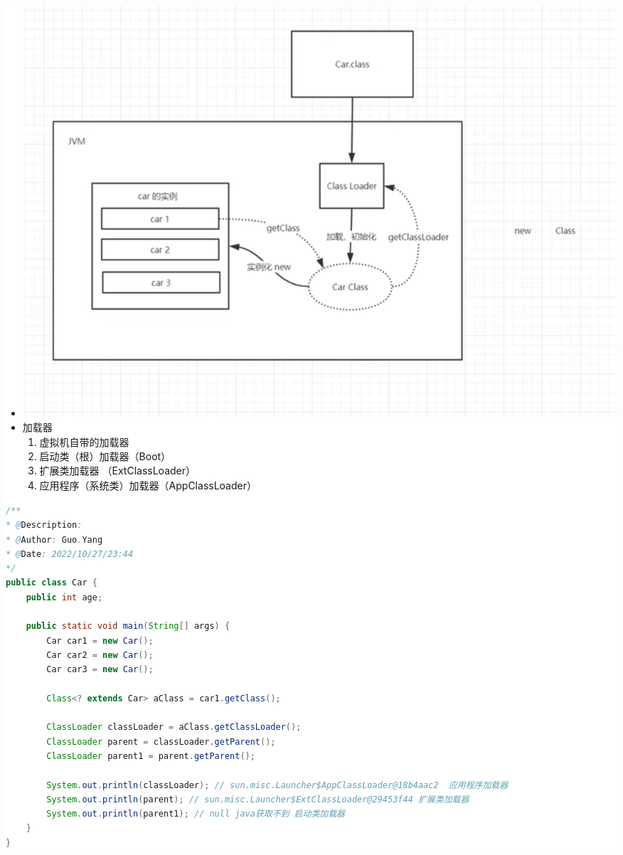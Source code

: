    - ![image.png](./images/1666885060028-7f790993-2560-42a6-943a-1e1d739ddfd2.png)
- 加载器
   1. 虚拟机自带的加载器
   2. 启动类（根）加载器（Boot）
   3. 扩展类加载器 （ExtClassLoader）
   4. 应用程序（系统类）加载器（AppClassLoader）
```java
/**
* @Description:
* @Author: Guo.Yang
* @Date: 2022/10/27/23:44
*/
public class Car {
    public int age;

    public static void main(String[] args) {
        Car car1 = new Car();
        Car car2 = new Car();
        Car car3 = new Car();

        Class<? extends Car> aClass = car1.getClass();

        ClassLoader classLoader = aClass.getClassLoader();
        ClassLoader parent = classLoader.getParent();
        ClassLoader parent1 = parent.getParent();

        System.out.println(classLoader); // sun.misc.Launcher$AppClassLoader@18b4aac2  应用程序加载器
        System.out.println(parent); // sun.misc.Launcher$ExtClassLoader@29453f44 扩展类加载器
        System.out.println(parent1); // null java获取不到 启动类加载器
    }
}

```